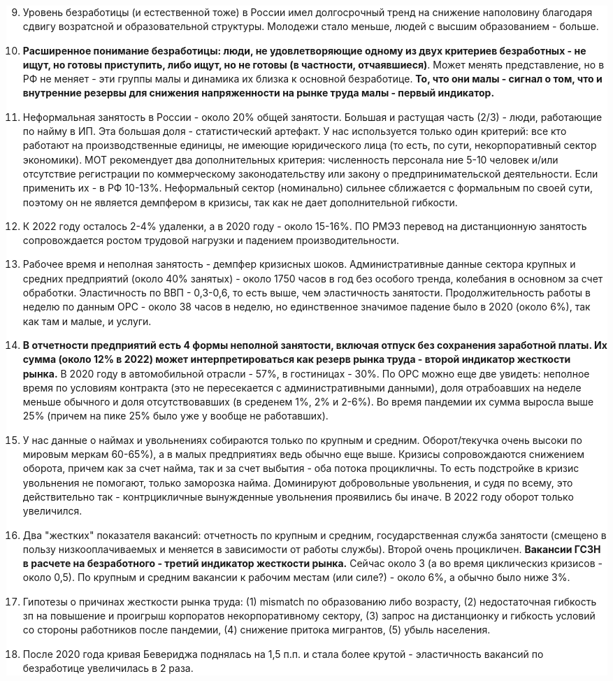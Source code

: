 9. Уровень безработицы (и естественной тоже) в России имел долгосрочный тренд на снижение наполовину благодаря сдвигу возратсной и образовательной структуры. Молодежи стало меньше, людей с высшим образованием - больше.

10. **Расширенное понимание безработицы: люди, не удовлетворяющие одному из двух критериев безработных - не ищут, но готовы приступить, либо ищут, но не готовы (в частности, отчаявшиеся)**. Может менять представление, но в РФ не меняет - эти группы малы и динамика их близка к основной безработице. **То, что они малы - сигнал о том, что и внутренние резервы для снижения напряженности на рынке труда малы - первый индикатор.**

11. Неформальная занятость в России - около 20% общей занятости. Большая и растущая часть (2/3) - люди, работающие по найму в ИП. Эта большая доля - статистический артефакт. У нас используется только один критерий: все кто работают на производственные единицы, не имеющие юридического лица (то есть, по сути, некорпоративный сектор экономики). МОТ рекомендует два дополнительных критерия: численность персонала ние 5-10 человек и/или отсутствие регистрации по коммерческому законодательству или закону о предпринимательской деятельности. Если применить их - в РФ 10-13%. Неформальный сектор (номинально) сильнее сближается с формальным по своей сути, поэтому он не является демпфером в кризисы, так как не дает дополнительной гибкости.

12. К 2022 году осталось 2-4% удаленки, а в 2020 году - около 15-16%. ПО РМЭЗ перевод на дистанционную занятость сопровождается ростом трудовой нагрузки и падением производительности.

13. Рабочее время и неполная занятость - демпфер кризисных шоков. Административные данные сектора крупных и средних предприятий (около 40% занятых) - около 1750 часов в год без особого тренда, колебания в основном за счет обработки. Эластичность по ВВП - 0,3-0,6, то есть выше, чем эластичность занятости. Продолжительность работы в неделю по данным ОРС - около 38 часов в неделю, но единственное значимое падение было в 2020 (около 6%), так как там и малые, и услуги. 

14. **В отчетности предприятий есть 4 формы неполной занятости, включая отпуск без сохранения заработной платы. Их сумма (около 12% в 2022) может интерпретироваться как резерв рынка труда - второй индикатор жесткости рынка.** В 2020 году в автомобильной отрасли - 57%, в гостиницах - 30%. По ОРС можно еще две увидеть: неполное время по условиям контракта (это не пересекается с административными данными), доля отрабоавших на неделе меньше обычного и доля отсутствовавших (в среденем 1%, 2% и 2-6%). Во время пандемии их сумма выросла выше 25% (причем на пике 25% было уже у вообще не работавших).

15. У нас данные о наймах и увольнениях собираются только по крупным и средним. Оборот/текучка очень высоки по мировым меркам 60-65%), а в малых предприятиях ведь обычно еще выше. Кризисы сопровождаются снижением оборота, причем как за счет найма, так и за счет выбытия - оба потока процикличны. То есть подстройке в кризис увольнения не помогают, только заморозка найма. Доминируют добровольные увольнения, и судя по всему, это действительно так - контрцикличные вынужденные увольнения проявились бы иначе. В 2022 году оборот только увеличился. 

16. Два "жестких" показателя вакансий: отчетность по крупным и средним, государственная служба занятости (смещено в пользу низкооплачиваемых и меняется в зависимости от работы службы). Второй очень процикличен. **Вакансии ГСЗН в расчете на безработного - третий индикатор жесткости рынка.** Сейчас около 3 (а во время циклическиз кризисов - около 0,5). По крупным и средним вакансии к рабочим местам (или силе?) - около 6%, а обычно было ниже 3%.

17. Гипотезы о причинах жесткости рынка труда: (1) mismatch по образованию либо возрасту, (2) недостаточная гибкость зп на повышение и проигрыш корпоратов некорпоративному сектору, (3) запрос на дистанционку и гибкость условий со стороны работников после пандемии, (4) снижение притока мигрантов, (5) убыль населения.

18. После 2020 года кривая Бевериджа поднялась на 1,5 п.п. и стала более крутой - эластичность вакансий по безработице увеличилась в 2 раза. 
